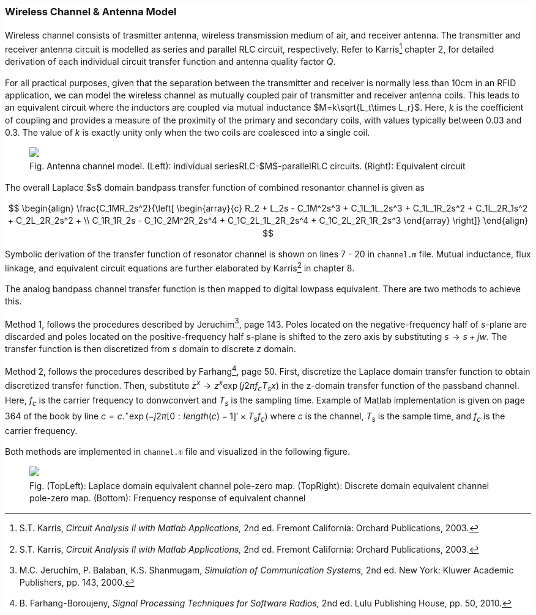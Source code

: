### Wireless Channel & Antenna Model
Wireless channel consists of trasmitter antenna, wireless transmission medium of air, and receiver antenna. The transmitter and receiver antenna circuit is modelled as series and parallel RLC circuit, respectively. Refer to Karris[^1] chapter 2, for detailed derivation of each individual circuit transfer function and antenna quality factor $Q$. 

For all practical purposes, given that the separation between the transmitter and receiver is normally less than 10cm in an RFID application, we can model the wireless channel as mutually coupled pair of transmitter and receiver antenna coils. This leads to an equivalent circuit where the inductors are coupled via mutual inductance $M=k\sqrt{L_t\times L_r}$. Here, $k$ is the coefficient of coupling and provides a measure of the proximity of the primary and secondary coils, with values typically between 0.03 and 0.3. The value of $k$ is exactly unity only when the two coils are coalesced into a single coil.
<figure>
  <a href="/assets/images/rfid_03_equivalent_circuit.jpg"><img src="/assets/images/rfid_03_equivalent_circuit.jpg"></a>
  <figcaption>Fig. Antenna channel model. (Left): individual seriesRLC-$M$-parallelRLC circuits. (Right): Equivalent circuit</figcaption>
</figure>
The overall Laplace $s$ domain bandpass transfer function of combined resonantor channel is given as

$$
\begin{align}
\frac{C_1MR_2s^2}{\left[
\begin{array}{c}
R_2 + L_2s - C_1M^2s^3 + C_1L_1L_2s^3 + C_1L_1R_2s^2 + C_1L_2R_1s^2 + C_2L_2R_2s^2 +
\\
C_1R_1R_2s - C_1C_2M^2R_2s^4 + C_1C_2L_1L_2R_2s^4 + C_1C_2L_2R_1R_2s^3
\end{array}
\right]}
\end{align}
$$

Symbolic derivation of the transfer function of resonator channel is shown on lines 7 - 20 in `channel.m` file. Mutual inductance, flux linkage, and equivalent circuit equations are further elaborated by Karris[^1] in chapter 8.     

The analog bandpass channel transfer function is then mapped to digital lowpass equivalent. There are two methods to achieve this.

Method 1, follows the procedures described by Jeruchim[^2], page 143. Poles located on the negative-frequency half of $s$-plane are discarded and poles located on the positive-frequency half $s$-plane is shifted to the zero axis by substituting $s \rightarrow s+jw$. The transfer function is then discretized from $s$ domain to discrete $z$ domain. 

Method 2, follows the procedures described by Farhang[^3], page 50. First, discretize the Laplace domain transfer function to obtain discretized transfer function. Then, substitute $z^x \rightarrow z^x\exp\left(j2\pi f_cT_sx\right)$ in the z-domain transfer function of the passband channel. Here, $f_c$ is the carrier frequency to donwconvert and $T_s$ is the sampling time. Example of Matlab implementation is given on page 364 of the book by line $c=c.^\star\exp(-j2\pi[0:length(c)-1]'\times T_{s}f_{c})$ where $c$ is the channel, $T_s$ is the sample time, and $f_c$ is the carrier frequency.

Both methods are implemented in `channel.m` file and visualized in the following figure.
<figure>
  <a href="/assets/images/rfid_04_channel_characteristic.jpg"><img src="/assets/images/rfid_04_channel_characteristic.jpg"></a>
  <figcaption>Fig. (TopLeft): Laplace domain equivalent channel pole-zero map. (TopRight): Discrete domain equivalent channel pole-zero map. (Bottom): Frequency response of equivalent channel</figcaption>
</figure>


[^1]: S.T. Karris, *Circuit Analysis II with Matlab Applications,* 2nd ed. Fremont California: Orchard Publications, 2003.
[^2]: M.C. Jeruchim, P. Balaban, K.S. Shanmugam, *Simulation of Communication Systems,* 2nd ed. New York: Kluwer Academic Publishers, pp. 143, 2000.
[^3]: B. Farhang-Boroujeny, *Signal Processing Techniques for Software Radios,* 2nd ed. Lulu Publishing House, pp. 50, 2010.
[^4]:  W. Tranter, R. Thamvichai, and Tamal Bose, *Basic Simulation Models of Phase Tracking Devices Using MATLAB,* Morgan & Claypool, 2010.
[^5]: P.S.R. Diniz, *Adaptive Filtering - Algorithms and Practical Implementation,* 4th ed. New York: Springer, pp. 162 - 168, 2013. 